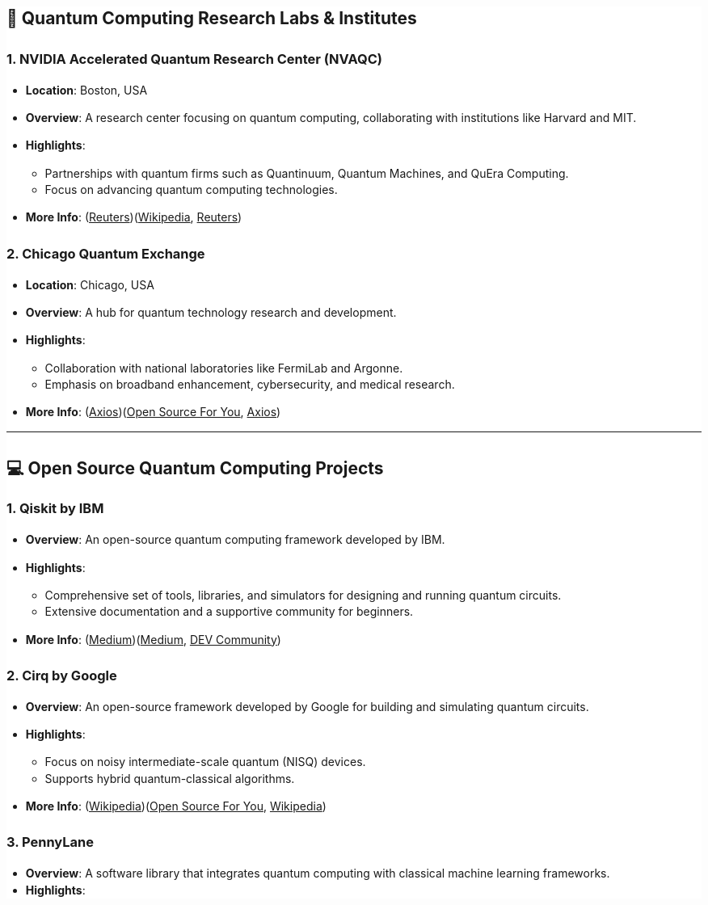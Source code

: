 
## 🧪 Quantum Computing Research Labs & Institutes

### 1. **NVIDIA Accelerated Quantum Research Center (NVAQC)**

* **Location**: Boston, USA
* **Overview**: 
  A research center focusing on quantum computing, collaborating with institutions like Harvard and MIT.
* **Highlights**:

  * Partnerships with quantum firms such as Quantinuum, Quantum Machines, and QuEra Computing.
  * Focus on advancing quantum computing technologies.
* **More Info**: ([Reuters][3])([Wikipedia][4], [Reuters][3])

### 2. **Chicago Quantum Exchange**

* **Location**: Chicago, USA
* **Overview**: A hub for quantum technology research and development.
* **Highlights**:

  * Collaboration with national laboratories like FermiLab and Argonne.
  * Emphasis on broadband enhancement, cybersecurity, and medical research.
* **More Info**: ([Axios][2])([Open Source For You][5], [Axios][2])

---

## 💻 Open Source Quantum Computing Projects

### 1. **Qiskit by IBM**

* **Overview**: An open-source quantum computing framework developed by IBM.
* **Highlights**:

  * Comprehensive set of tools, libraries, and simulators for designing and running quantum circuits.
  * Extensive documentation and a supportive community for beginners.
* **More Info**: ([Medium][6])([Medium][6], [DEV Community][7])

### 2. **Cirq by Google**

* **Overview**: An open-source framework developed by Google for building and simulating quantum circuits.
* **Highlights**:

  * Focus on noisy intermediate-scale quantum (NISQ) devices.
  * Supports hybrid quantum-classical algorithms.
* **More Info**: ([Wikipedia][8])([Open Source For You][5], [Wikipedia][8])

### 3. **PennyLane**

* **Overview**: A software library that integrates quantum computing with classical machine learning frameworks.
* **Highlights**:


[1]: https://internships.fnal.gov/degree-level-bachelors-area-physics-computing-technology/?utm_source=chatgpt.com "Degree Level: Bachelor’s + Area: Physics + Computing/Technology | Internships"
[2]: https://www.axios.com/local/chicago/2023/11/15/quantum-technology-illinois-universities?utm_source=chatgpt.com "Chicago is emerging as a quantum tech hub"
[3]: https://www.reuters.com/technology/nvidia-open-quantum-computing-lab-ceo-says-2025-03-20/?utm_source=chatgpt.com "Nvidia to open quantum computing lab, CEO says"
[4]: https://en.wikipedia.org/wiki/Qiskit?utm_source=chatgpt.com "Qiskit"
[5]: https://www.opensourceforu.com/2025/01/quantum-computing-harnessing-open-source-for-innovation-and-accessibility/?utm_source=chatgpt.com "Quantum Computing: Harnessing Open Source for Innovation and Accessibility - Open Source For You"
[6]: https://medium.com/%40tarajonesinthehouse/open-source-as-a-path-to-learning-quantum-computing-86f8668f5e21?utm_source=chatgpt.com "Open source as a path to learning Quantum Computing | by Tara Jones | Medium"
[7]: https://dev.to/taradev/open-source-as-a-path-to-learning-quantum-computing-4dkb?utm_source=chatgpt.com "Open source as a path to learning Quantum Computing - DEV Community"
[8]: https://en.wikipedia.org/wiki/Cirq?utm_source=chatgpt.com "Cirq"
[9]: https://binarytechlabs.com/quantum-jumpstart/?utm_source=chatgpt.com "Quantum Jumpstart: Key Concepts and Industry Readiness"